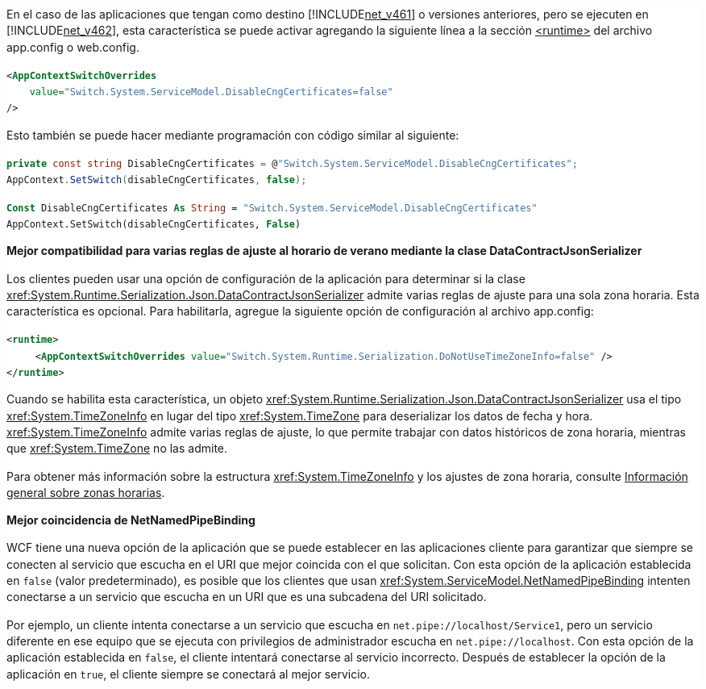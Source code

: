  En el caso de las aplicaciones que tengan como destino [!INCLUDE[net_v461](../../../includes/net-v461-md.md)] o versiones anteriores, pero se ejecuten en [!INCLUDE[net_v462](../../../includes/net-v462-md.md)], esta característica se puede activar agregando la siguiente línea a la sección [\<runtime>](../../../docs/framework/configure-apps/file-schema/runtime/runtime-element.md) del archivo app.config o web.config.

```xml
<AppContextSwitchOverrides
    value="Switch.System.ServiceModel.DisableCngCertificates=false"
/>
```

Esto también se puede hacer mediante programación con código similar al siguiente:

```csharp
private const string DisableCngCertificates = @"Switch.System.ServiceModel.DisableCngCertificates";
AppContext.SetSwitch(disableCngCertificates, false);
```

```vb
Const DisableCngCertificates As String = "Switch.System.ServiceModel.DisableCngCertificates"
AppContext.SetSwitch(disableCngCertificates, False)
```

 **Mejor compatibilidad para varias reglas de ajuste al horario de verano mediante la clase DataContractJsonSerializer**

 Los clientes pueden usar una opción de configuración de la aplicación para determinar si la clase <xref:System.Runtime.Serialization.Json.DataContractJsonSerializer> admite varias reglas de ajuste para una sola zona horaria. Esta característica es opcional. Para habilitarla, agregue la siguiente opción de configuración al archivo app.config:

```xml
<runtime>
     <AppContextSwitchOverrides value="Switch.System.Runtime.Serialization.DoNotUseTimeZoneInfo=false" />
</runtime>
```

Cuando se habilita esta característica, un objeto <xref:System.Runtime.Serialization.Json.DataContractJsonSerializer> usa el tipo <xref:System.TimeZoneInfo> en lugar del tipo <xref:System.TimeZone> para deserializar los datos de fecha y hora. <xref:System.TimeZoneInfo> admite varias reglas de ajuste, lo que permite trabajar con datos históricos de zona horaria, mientras que <xref:System.TimeZone> no las admite.

Para obtener más información sobre la estructura <xref:System.TimeZoneInfo> y los ajustes de zona horaria, consulte [Información general sobre zonas horarias](../../../docs/standard/datetime/time-zone-overview.md).

**Mejor coincidencia de NetNamedPipeBinding**

 WCF tiene una nueva opción de la aplicación que se puede establecer en las aplicaciones cliente para garantizar que siempre se conecten al servicio que escucha en el URI que mejor coincida con el que solicitan. Con esta opción de la aplicación establecida en `false` (valor predeterminado), es posible que los clientes que usan <xref:System.ServiceModel.NetNamedPipeBinding> intenten conectarse a un servicio que escucha en un URI que es una subcadena del URI solicitado.

 Por ejemplo, un cliente intenta conectarse a un servicio que escucha en `net.pipe://localhost/Service1`, pero un servicio diferente en ese equipo que se ejecuta con privilegios de administrador escucha en `net.pipe://localhost`. Con esta opción de la aplicación establecida en `false`, el cliente intentará conectarse al servicio incorrecto. Después de establecer la opción de la aplicación en `true`, el cliente siempre se conectará al mejor servicio.
